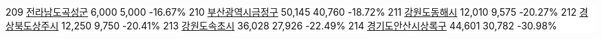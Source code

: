   <tr class="item">
    <td>209</td>
    <td><a href="/apt/전라남도곡성군">전라남도곡성군</a></td>
    <td>6,000</td>
    <td>5,000</td>
    <td>-16.67%</td>
  </tr>

  <tr class="item">
    <td>210</td>
    <td><a href="/apt/부산광역시금정구">부산광역시금정구</a></td>
    <td>50,145</td>
    <td>40,760</td>
    <td>-18.72%</td>
  </tr>

  <tr class="item">
    <td>211</td>
    <td><a href="/apt/강원도동해시">강원도동해시</a></td>
    <td>12,010</td>
    <td>9,575</td>
    <td>-20.27%</td>
  </tr>

  <tr class="item">
    <td>212</td>
    <td><a href="/apt/경상북도상주시">경상북도상주시</a></td>
    <td>12,250</td>
    <td>9,750</td>
    <td>-20.41%</td>
  </tr>

  <tr class="item">
    <td>213</td>
    <td><a href="/apt/강원도속초시">강원도속초시</a></td>
    <td>36,028</td>
    <td>27,926</td>
    <td>-22.49%</td>
  </tr>

  <tr class="item">
    <td>214</td>
    <td><a href="/apt/경기도안산시상록구">경기도안산시상록구</a></td>
    <td>44,601</td>
    <td>30,782</td>
    <td>-30.98%</td>
  </tr>

  <tr>
      <script async src="https://pagead2.googlesyndication.com/pagead/js/adsbygoogle.js?client=ca-pub-3485438051770037"
          crossorigin="anonymous"></script>
      <ins class="adsbygoogle"
          style="display:block"
          data-ad-format="fluid"
          data-ad-layout-key="-fb+5w+4e-db+86"
          data-ad-client="ca-pub-3485438051770037"
          data-ad-slot="1827090281"></ins>
      <script>
          (adsbygoogle = window.adsbygoogle || []).push({});
      </script>
  </tr>

</table>
